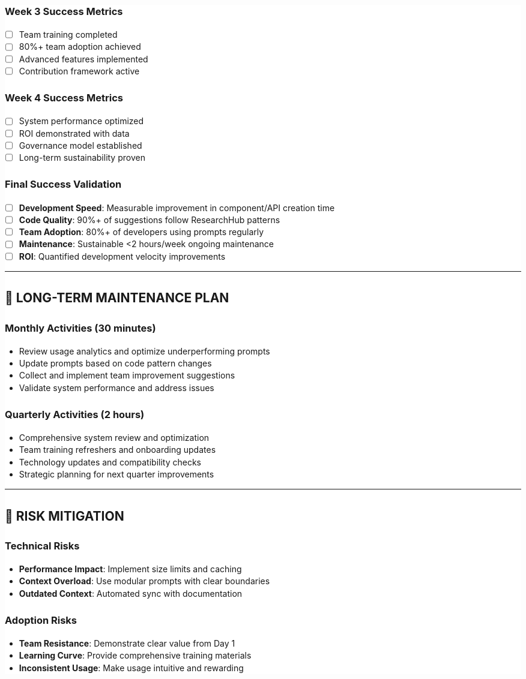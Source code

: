 ### **Week 3 Success Metrics**
- [ ] Team training completed
- [ ] 80%+ team adoption achieved
- [ ] Advanced features implemented
- [ ] Contribution framework active

### **Week 4 Success Metrics**
- [ ] System performance optimized
- [ ] ROI demonstrated with data
- [ ] Governance model established
- [ ] Long-term sustainability proven

### **Final Success Validation**
- [ ] **Development Speed**: Measurable improvement in component/API creation time
- [ ] **Code Quality**: 90%+ of suggestions follow ResearchHub patterns
- [ ] **Team Adoption**: 80%+ of developers using prompts regularly
- [ ] **Maintenance**: Sustainable <2 hours/week ongoing maintenance
- [ ] **ROI**: Quantified development velocity improvements

---

## 🔄 LONG-TERM MAINTENANCE PLAN

### **Monthly Activities** (30 minutes)
- Review usage analytics and optimize underperforming prompts
- Update prompts based on code pattern changes
- Collect and implement team improvement suggestions
- Validate system performance and address issues

### **Quarterly Activities** (2 hours)
- Comprehensive system review and optimization
- Team training refreshers and onboarding updates
- Technology updates and compatibility checks
- Strategic planning for next quarter improvements

---

## 🚨 RISK MITIGATION

### **Technical Risks**
- **Performance Impact**: Implement size limits and caching
- **Context Overload**: Use modular prompts with clear boundaries
- **Outdated Context**: Automated sync with documentation

### **Adoption Risks**
- **Team Resistance**: Demonstrate clear value from Day 1
- **Learning Curve**: Provide comprehensive training materials
- **Inconsistent Usage**: Make usage intuitive and rewarding
